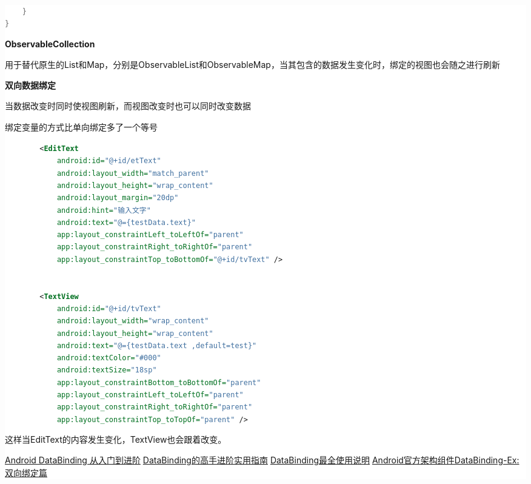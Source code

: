 ~~~kotlin
    }
}
~~~



**ObservableCollection**

用于替代原生的List和Map，分别是ObservableList和ObservableMap，当其包含的数据发生变化时，绑定的视图也会随之进行刷新



**双向数据绑定**

当数据改变时同时使视图刷新，而视图改变时也可以同时改变数据

绑定变量的方式比单向绑定多了一个等号

~~~xml
        <EditText
            android:id="@+id/etText"
            android:layout_width="match_parent"
            android:layout_height="wrap_content"
            android:layout_margin="20dp"
            android:hint="输入文字"
            android:text="@={testData.text}"
            app:layout_constraintLeft_toLeftOf="parent"
            app:layout_constraintRight_toRightOf="parent"
            app:layout_constraintTop_toBottomOf="@+id/tvText" />


        <TextView
            android:id="@+id/tvText"
            android:layout_width="wrap_content"
            android:layout_height="wrap_content"
            android:text="@={testData.text ,default=test}"
            android:textColor="#000"
            android:textSize="18sp"
            app:layout_constraintBottom_toBottomOf="parent"
            app:layout_constraintLeft_toLeftOf="parent"
            app:layout_constraintRight_toRightOf="parent"
            app:layout_constraintTop_toTopOf="parent" />
~~~

这样当EditText的内容发生变化，TextView也会跟着改变。

[Android DataBinding 从入门到进阶](https://mp.weixin.qq.com/s?__biz=MzA5MzI3NjE2MA==&mid=2650243107&idx=1&sn=48d42b53f8f7a0c53d6f6c2646694378&chksm=8863714cbf14f85a54c0e163879b4e09ef06e1ef1682cad2b812c690a70982fb836b71d2dff9&scene=38#wechat_redirect)
[DataBinding的高手进阶实用指南](https://mp.weixin.qq.com/s?__biz=MzA5MzI3NjE2MA==&mid=2650242616&idx=1&sn=49587d21998e1c24537c26fc2e2a944b&chksm=88638f57bf140641db485570d62220ce2d18cffcdee86b5e97b90a8392f7fcaf14bd3a6821e8&scene=38#wechat_redirect)
[DataBinding最全使用说明](https://juejin.im/post/5a55ecb6f265da3e4d7298e9#heading-40)
[Android官方架构组件DataBinding-Ex: 双向绑定篇](https://juejin.im/post/5c3e04b7f265da611b589574)



